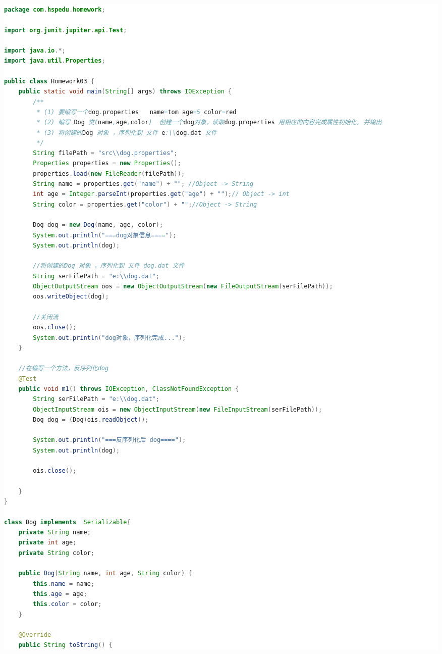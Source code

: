 ```java
package com.hspedu.homework;

import org.junit.jupiter.api.Test;

import java.io.*;
import java.util.Properties;

public class Homework03 {
    public static void main(String[] args) throws IOException {
        /**
         * (1) 要编写一个dog.properties   name=tom age=5 color=red
         * (2) 编写 Dog 类(name,age,color)  创建一个dog对象，读取dog.properties 用相应的内容完成属性初始化, 并输出
         * (3) 将创建的Dog 对象 ，序列化到 文件 e:\\dog.dat 文件
         */
        String filePath = "src\\dog.properties";
        Properties properties = new Properties();
        properties.load(new FileReader(filePath));
        String name = properties.get("name") + ""; //Object -> String
        int age = Integer.parseInt(properties.get("age") + "");// Object -> int
        String color = properties.get("color") + "";//Object -> String

        Dog dog = new Dog(name, age, color);
        System.out.println("===dog对象信息====");
        System.out.println(dog);

        //将创建的Dog 对象 ，序列化到 文件 dog.dat 文件
        String serFilePath = "e:\\dog.dat";
        ObjectOutputStream oos = new ObjectOutputStream(new FileOutputStream(serFilePath));
        oos.writeObject(dog);

        //关闭流
        oos.close();
        System.out.println("dog对象，序列化完成...");
    }

    //在编写一个方法，反序列化dog
    @Test
    public void m1() throws IOException, ClassNotFoundException {
        String serFilePath = "e:\\dog.dat";
        ObjectInputStream ois = new ObjectInputStream(new FileInputStream(serFilePath));
        Dog dog = (Dog)ois.readObject();

        System.out.println("===反序列化后 dog====");
        System.out.println(dog);

        ois.close();

    }
}

class Dog implements  Serializable{
    private String name;
    private int age;
    private String color;

    public Dog(String name, int age, String color) {
        this.name = name;
        this.age = age;
        this.color = color;
    }

    @Override
    public String toString() {
```